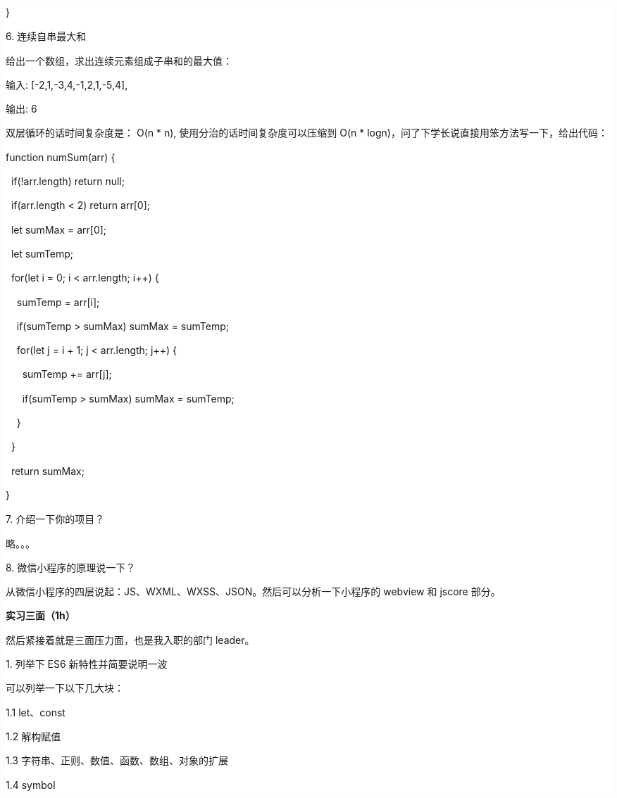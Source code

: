 }

6. 连续自串最大和

给出一个数组，求出连续元素组成子串和的最大值：

输入: [-2,1,-3,4,-1,2,1,-5,4],

输出: 6

双层循环的话时间复杂度是： O(n * n), 使用分治的话时间复杂度可以压缩到 O(n * logn)，问了下学长说直接用笨方法写一下，给出代码：

function numSum(arr) {

  if(!arr.length) return null;

  if(arr.length < 2) return arr[0];

  let sumMax = arr[0];

  let sumTemp;

  for(let i = 0; i < arr.length; i++) {

    sumTemp = arr[i];

    if(sumTemp > sumMax) sumMax = sumTemp;

    for(let j = i + 1; j < arr.length; j++) {

      sumTemp += arr[j];

      if(sumTemp > sumMax) sumMax = sumTemp;

    }

  }

  return sumMax;

}

7. 介绍一下你的项目？

略。。。

8. 微信小程序的原理说一下？

从微信小程序的四层说起：JS、WXML、WXSS、JSON。然后可以分析一下小程序的 webview 和 jscore 部分。

**实习三面（1h）**

然后紧接着就是三面压力面，也是我入职的部门 leader。

1. 列举下 ES6 新特性并简要说明一波

可以列举一下以下几大块：

1.1 let、const

1.2 解构赋值

1.3 字符串、正则、数值、函数、数组、对象的扩展

1.4 symbol
